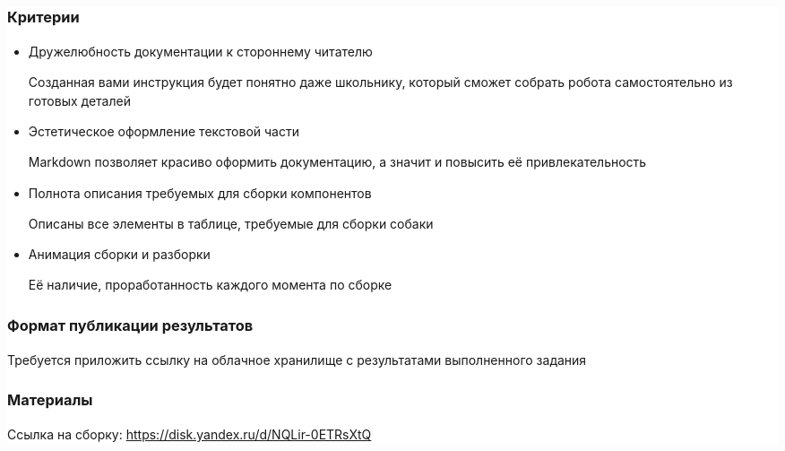 ### Критерии

* Дружелюбность документации к стороннему читателю

  Созданная вами инструкция будет понятно даже школьнику, который сможет собрать робота самостоятельно из готовых деталей

* Эстетическое оформление текстовой части
  
  Markdown позволяет красиво оформить документацию, а значит и повысить её привлекательность

* Полнота описания требуемых для сборки компонентов
  
  Описаны все элементы в таблице, требуемые для сборки собаки
  
* Анимация сборки и разборки

  Её наличие, проработанность каждого момента по сборке
  
### Формат публикации результатов
Требуется приложить ссылку на облачное хранилище с результатами выполненного задания
  
### Материалы
Ссылка на сборку: https://disk.yandex.ru/d/NQLir-0ETRsXtQ
